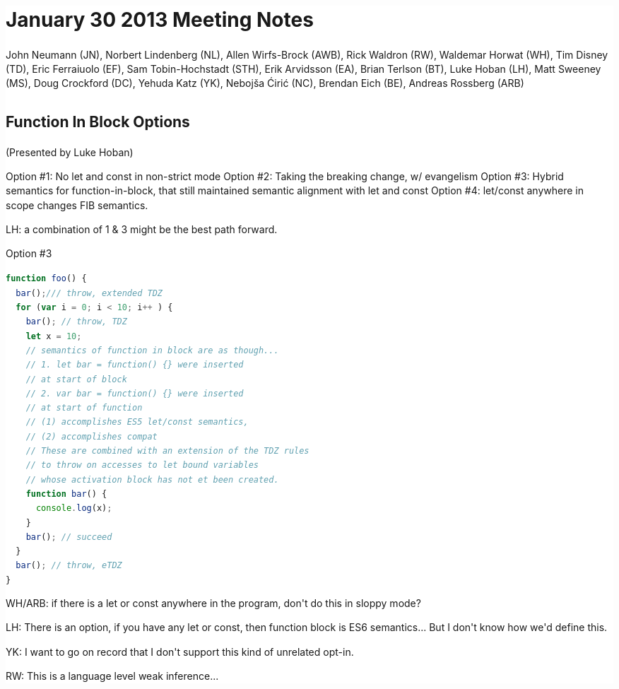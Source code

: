 # January 30 2013 Meeting Notes

John Neumann (JN), Norbert Lindenberg (NL), Allen Wirfs-Brock (AWB), Rick Waldron (RW), Waldemar Horwat (WH), Tim Disney (TD), Eric Ferraiuolo (EF), Sam Tobin-Hochstadt (STH), Erik Arvidsson (EA), Brian Terlson (BT), Luke Hoban (LH), Matt Sweeney (MS), Doug Crockford (DC), Yehuda Katz (YK), Nebojša Ćirić (NC), Brendan Eich (BE), Andreas Rossberg (ARB)


## Function In Block Options
(Presented by Luke Hoban)

Option #1: No let and const in non-strict mode
Option #2: Taking the breaking change, w/ evangelism
Option #3: Hybrid semantics for function-in-block, that still maintained semantic alignment with let and const
Option #4: let/const anywhere in scope changes FIB semantics.

LH: a combination of 1 & 3 might be the best path forward.

Option #3

```js
function foo() {
  bar();/// throw, extended TDZ
  for (var i = 0; i < 10; i++ ) {
    bar(); // throw, TDZ
    let x = 10;
    // semantics of function in block are as though...
    // 1. let bar = function() {} were inserted
    // at start of block
    // 2. var bar = function() {} were inserted
    // at start of function
    // (1) accomplishes ES5 let/const semantics,
    // (2) accomplishes compat
    // These are combined with an extension of the TDZ rules
    // to throw on accesses to let bound variables
    // whose activation block has not et been created.
    function bar() {
      console.log(x);
    }
    bar(); // succeed
  }
  bar(); // throw, eTDZ
}
```

WH/ARB: if there is a let or const anywhere in the program, don't do this in sloppy mode?

LH: There is an option, if you have any let or const, then function block is ES6 semantics... But I don't know how we'd define this.

YK: I want to go on record that I don't support this kind of unrelated opt-in.

RW: This is a language level weak inference...
